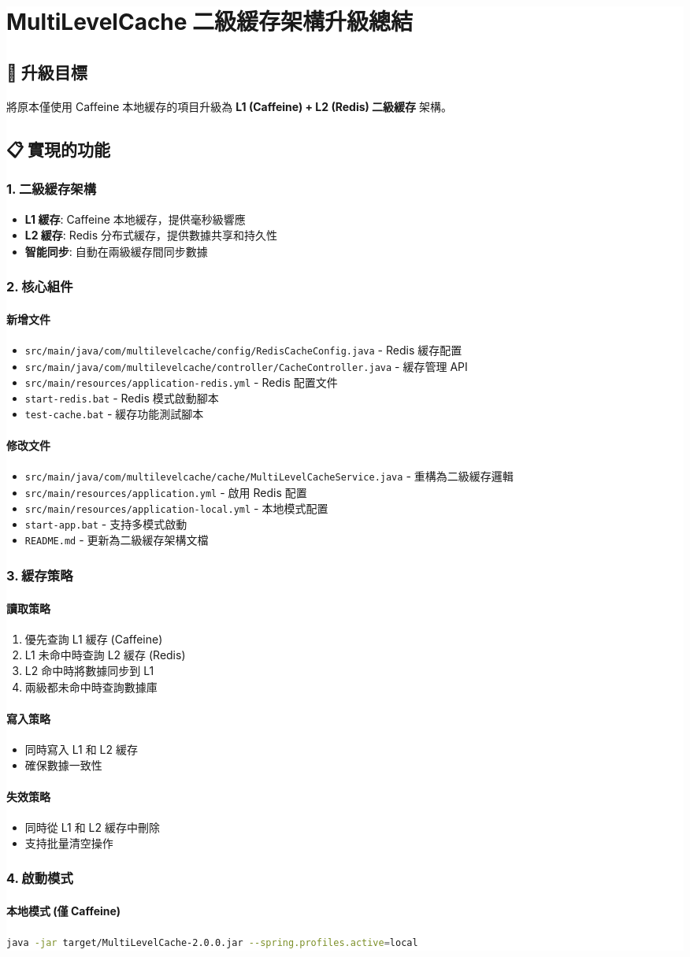 # MultiLevelCache 二級緩存架構升級總結

## 🎯 升級目標

將原本僅使用 Caffeine 本地緩存的項目升級為 **L1 (Caffeine) + L2 (Redis) 二級緩存** 架構。

## 📋 實現的功能

### 1. 二級緩存架構
- **L1 緩存**: Caffeine 本地緩存，提供毫秒級響應
- **L2 緩存**: Redis 分布式緩存，提供數據共享和持久性
- **智能同步**: 自動在兩級緩存間同步數據

### 2. 核心組件

#### 新增文件
- `src/main/java/com/multilevelcache/config/RedisCacheConfig.java` - Redis 緩存配置
- `src/main/java/com/multilevelcache/controller/CacheController.java` - 緩存管理 API
- `src/main/resources/application-redis.yml` - Redis 配置文件
- `start-redis.bat` - Redis 模式啟動腳本
- `test-cache.bat` - 緩存功能測試腳本

#### 修改文件
- `src/main/java/com/multilevelcache/cache/MultiLevelCacheService.java` - 重構為二級緩存邏輯
- `src/main/resources/application.yml` - 啟用 Redis 配置
- `src/main/resources/application-local.yml` - 本地模式配置
- `start-app.bat` - 支持多模式啟動
- `README.md` - 更新為二級緩存架構文檔

### 3. 緩存策略

#### 讀取策略
1. 優先查詢 L1 緩存 (Caffeine)
2. L1 未命中時查詢 L2 緩存 (Redis)
3. L2 命中時將數據同步到 L1
4. 兩級都未命中時查詢數據庫

#### 寫入策略
- 同時寫入 L1 和 L2 緩存
- 確保數據一致性

#### 失效策略
- 同時從 L1 和 L2 緩存中刪除
- 支持批量清空操作

### 4. 啟動模式

#### 本地模式 (僅 Caffeine)
```bash
java -jar target/MultiLevelCache-2.0.0.jar --spring.profiles.active=local
```
